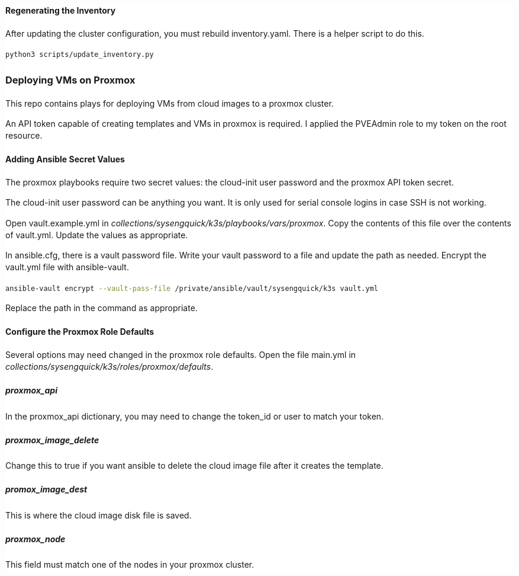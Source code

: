 #### Regenerating the Inventory

After updating the cluster configuration, you must rebuild inventory.yaml.
There is a helper script to do this.

```sh
python3 scripts/update_inventory.py
```

### Deploying VMs on Proxmox

This repo contains plays for deploying VMs from cloud images to a proxmox cluster.

An API token capable of creating templates and VMs in proxmox is required.
I applied the PVEAdmin role to my token on the root resource.

#### Adding Ansible Secret Values

The proxmox playbooks require two secret values: the cloud-init user password and the proxmox API token secret.

The cloud-init user password can be anything you want.
It is only used for serial console logins in case SSH is not working.

Open vault.example.yml in _collections/sysengquick/k3s/playbooks/vars/proxmox_.
Copy the contents of this file over the contents of vault.yml.
Update the values as appropriate.

In ansible.cfg, there is a vault password file.
Write your vault password to a file and update the path as needed.
Encrypt the vault.yml file with ansible-vault.

```sh
ansible-vault encrypt --vault-pass-file /private/ansible/vault/sysengquick/k3s vault.yml
```

Replace the path in the command as appropriate.

#### Configure the Proxmox Role Defaults

Several options may need changed in the proxmox role defaults.
Open the file main.yml in _collections/sysengquick/k3s/roles/proxmox/defaults_.

##### proxmox_api

In the proxmox_api dictionary, you may need to change the token_id or user to match your token.

##### proxmox_image_delete

Change this to true if you want ansible to delete the cloud image file after it creates the template.

##### promox_image_dest

This is where the cloud image disk file is saved.

##### proxmox_node

This field must match one of the nodes in your proxmox cluster.

